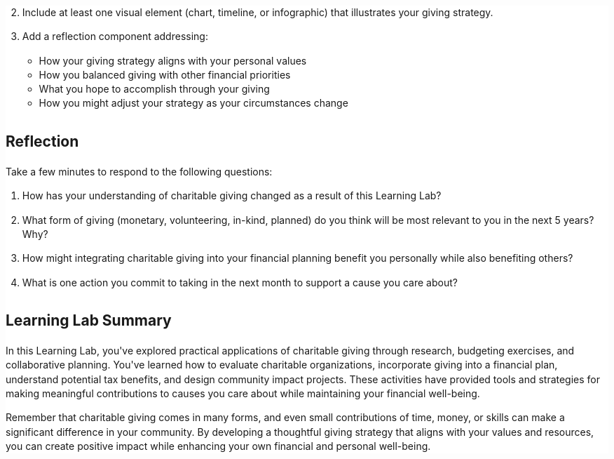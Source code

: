2. Include at least one visual element (chart, timeline, or infographic) that illustrates your giving strategy.

3. Add a reflection component addressing:
   * How your giving strategy aligns with your personal values
   * How you balanced giving with other financial priorities
   * What you hope to accomplish through your giving
   * How you might adjust your strategy as your circumstances change

## Reflection

Take a few minutes to respond to the following questions:

1. How has your understanding of charitable giving changed as a result of this Learning Lab?

2. What form of giving (monetary, volunteering, in-kind, planned) do you think will be most relevant to you in the next 5 years? Why?

3. How might integrating charitable giving into your financial planning benefit you personally while also benefiting others?

4. What is one action you commit to taking in the next month to support a cause you care about?

## Learning Lab Summary

In this Learning Lab, you've explored practical applications of charitable giving through research, budgeting exercises, and collaborative planning. You've learned how to evaluate charitable organizations, incorporate giving into a financial plan, understand potential tax benefits, and design community impact projects. These activities have provided tools and strategies for making meaningful contributions to causes you care about while maintaining your financial well-being.

Remember that charitable giving comes in many forms, and even small contributions of time, money, or skills can make a significant difference in your community. By developing a thoughtful giving strategy that aligns with your values and resources, you can create positive impact while enhancing your own financial and personal well-being.